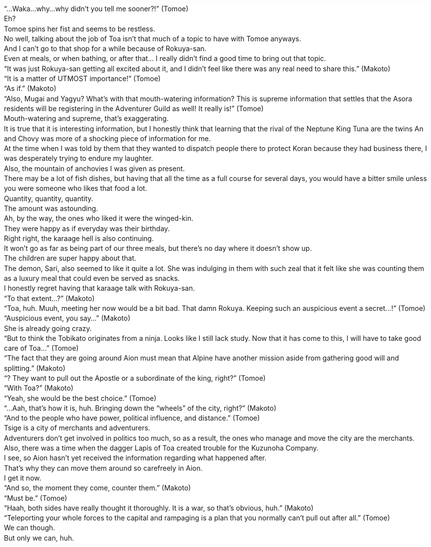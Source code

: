 “…Waka…why…why didn’t you tell me sooner?!” (Tomoe)<br/>
Eh? <br/>
Tomoe spins her fist and seems to be restless.<br/>
No well, talking about the job of Toa isn’t that much of a topic to have with Tomoe anyways.<br/>
And I can’t go to that shop for a while because of Rokuya-san.<br/>
Even at meals, or when bathing, or after that… I really didn’t find a good time to bring out that topic. <br/>
“It was just Rokuya-san getting all excited about it, and I didn’t feel like there was any real need to share this.” (Makoto) <br/>
“It is a matter of UTMOST importance!” (Tomoe) <br/>
“As if.” (Makoto) <br/>
“Also, Mugai and Yagyu? What’s with that mouth-watering information? This is supreme information that settles that the Asora residents will be registering in the Adventurer Guild as well! It really is!” (Tomoe) <br/>
Mouth-watering and supreme, that’s exaggerating. <br/>
It is true that it is interesting information, but I honestly think that learning that the rival of the Neptune King Tuna are the twins An and Chovy was more of a shocking piece of information for me.<br/>
At the time when I was told by them that they wanted to dispatch people there to protect Koran because they had business there, I was desperately trying to endure my laughter.<br/>
Also, the mountain of anchovies I was given as present. <br/>
There may be a lot of fish dishes, but having that all the time as a full course for several days, you would have a bitter smile unless you were someone who likes that food a lot.<br/>
Quantity, quantity, quantity. <br/>
The amount was astounding. <br/>
Ah, by the way, the ones who liked it were the winged-kin.<br/>
They were happy as if everyday was their birthday.<br/>
Right right, the karaage hell is also continuing. <br/>
It won’t go as far as being part of our three meals, but there’s no day where it doesn’t show up.<br/>
The children are super happy about that.<br/>
The demon, Sari, also seemed to like it quite a lot. She was indulging in them with such zeal that it felt like she was counting them as a luxury meal that could even be served as snacks.<br/>
I honestly regret having that karaage talk with Rokuya-san. <br/>
“To that extent…?” (Makoto)<br/>
“Toa, huh. Muuh, meeting her now would be a bit bad. That damn Rokuya. Keeping such an auspicious event a secret…!” (Tomoe)<br/>
“Auspicious event, you say…” (Makoto)<br/>
She is already going crazy. <br/>
“But to think the Tobikato originates from a ninja. Looks like I still lack study. Now that it has come to this, I will have to take good care of Toa…” (Tomoe)<br/>
“The fact that they are going around Aion must mean that Alpine have another mission aside from gathering good will and splitting.” (Makoto)<br/>
“? They want to pull out the Apostle or a subordinate of the king, right?” (Tomoe)<br/>
“With Toa?” (Makoto)<br/>
“Yeah, she would be the best choice.” (Tomoe)<br/>
“…Aah, that’s how it is, huh. Bringing down the “wheels” of the city, right?” (Makoto)<br/>
“And to the people who have power, political influence, and distance.” (Tomoe)<br/>
Tsige is a city of merchants and adventurers.<br/>
Adventurers don’t get involved in politics too much, so as a result, the ones who manage and move the city are the merchants. <br/>
Also, there was a time when the dagger Lapis of Toa created trouble for the Kuzunoha Company. <br/>
I see, so Aion hasn’t yet received the information regarding what happened after.<br/>
That’s why they can move them around so carefreely in Aion.<br/>
I get it now.<br/>
“And so, the moment they come, counter them.” (Makoto)<br/>
“Must be.” (Tomoe)<br/>
“Haah, both sides have really thought it thoroughly. It is a war, so that’s obvious, huh.” (Makoto)<br/>
“Teleporting your whole forces to the capital and rampaging is a plan that you normally can’t pull out after all.” (Tomoe)<br/>
We can though.<br/>
But only we can, huh.<br/>
